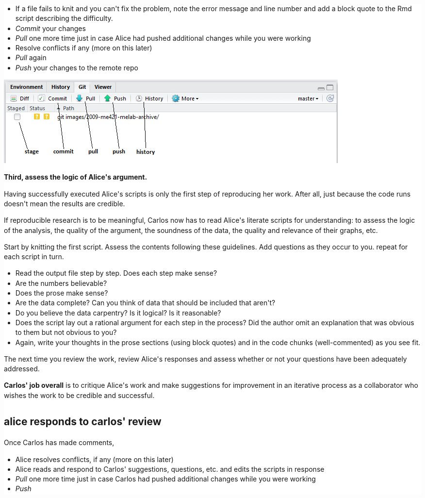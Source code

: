 -   If a file fails to knit and you can't fix the problem, note the error message and line number and add a block quote to the Rmd script describing the difficulty.
-   *Commit* your changes
-   *Pull* one more time just in case Alice had pushed additional changes while you were working
-   Resolve conflicts if any (more on this later)
-   *Pull* again
-   *Push* your changes to the remote repo

<img src="../resources/images/git-stage-commit-push-pull.png" width="688" />

**Third, assess the logic of Alice's argument.**

Having successfully executed Alice's scripts is only the first step of reproducing her work. After all, just because the code runs doesn't mean the results are credible.

If reproducible research is to be meaningful, Carlos now has to read Alice's literate scripts for understanding: to assess the logic of the analysis, the quality of the argument, the soundness of the data, the quality and relevance of their graphs, etc.

Start by knitting the first script. Assess the contents following these guidelines. Add questions as they occur to you. repeat for each script in turn.

-   Read the output file step by step. Does each step make sense?
-   Are the numbers believable?
-   Does the prose make sense?
-   Are the data complete? Can you think of data that should be included that aren't?
-   Do you believe the data carpentry? Is it logical? Is it reasonable?
-   Does the script lay out a rational argument for each step in the process? Did the author omit an explanation that was obvious to them but not obvious to you?
-   Again, write your thoughts in the prose sections (using block quotes) and in the code chunks (well-commented) as you see fit.

The next time you review the work, review Alice's responses and assess whether or not your questions have been adequately addressed.

**Carlos' job overall** is to critique Alice's work and make suggestions for improvement in an iterative process as a collaborator who wishes the work to be credible and successful.

alice responds to carlos' review
--------------------------------

Once Carlos has made comments,

-   Alice resolves conflicts, if any (more on this later)
-   Alice reads and respond to Carlos' suggestions, questions, etc. and edits the scripts in response
-   *Pull* one more time just in case Carlos had pushed additional changes while you were working
-   *Push*
